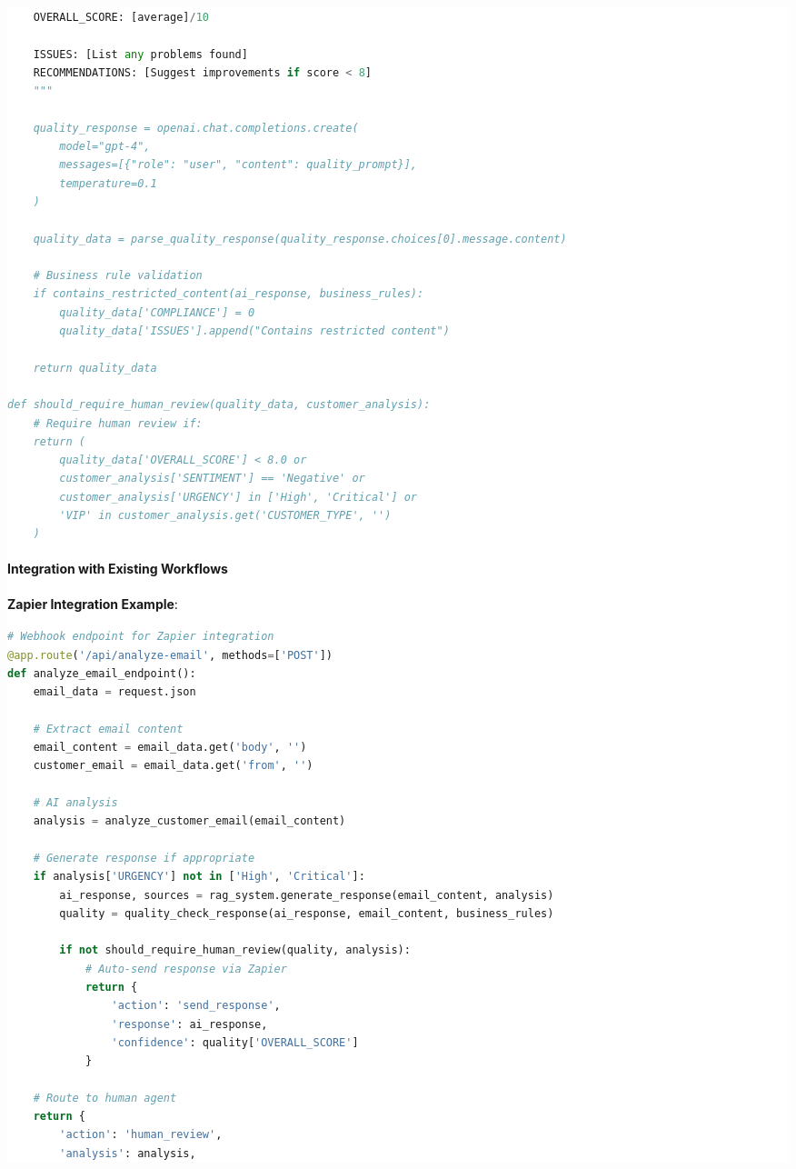 ```python
    OVERALL_SCORE: [average]/10
    
    ISSUES: [List any problems found]
    RECOMMENDATIONS: [Suggest improvements if score < 8]
    """
    
    quality_response = openai.chat.completions.create(
        model="gpt-4",
        messages=[{"role": "user", "content": quality_prompt}],
        temperature=0.1
    )
    
    quality_data = parse_quality_response(quality_response.choices[0].message.content)
    
    # Business rule validation
    if contains_restricted_content(ai_response, business_rules):
        quality_data['COMPLIANCE'] = 0
        quality_data['ISSUES'].append("Contains restricted content")
    
    return quality_data

def should_require_human_review(quality_data, customer_analysis):
    # Require human review if:
    return (
        quality_data['OVERALL_SCORE'] < 8.0 or
        customer_analysis['SENTIMENT'] == 'Negative' or
        customer_analysis['URGENCY'] in ['High', 'Critical'] or
        'VIP' in customer_analysis.get('CUSTOMER_TYPE', '')
    )
```

#### Integration with Existing Workflows

**Zapier Integration Example**:
```python
# Webhook endpoint for Zapier integration
@app.route('/api/analyze-email', methods=['POST'])
def analyze_email_endpoint():
    email_data = request.json
    
    # Extract email content
    email_content = email_data.get('body', '')
    customer_email = email_data.get('from', '')
    
    # AI analysis
    analysis = analyze_customer_email(email_content)
    
    # Generate response if appropriate
    if analysis['URGENCY'] not in ['High', 'Critical']:
        ai_response, sources = rag_system.generate_response(email_content, analysis)
        quality = quality_check_response(ai_response, email_content, business_rules)
        
        if not should_require_human_review(quality, analysis):
            # Auto-send response via Zapier
            return {
                'action': 'send_response',
                'response': ai_response,
                'confidence': quality['OVERALL_SCORE']
            }
    
    # Route to human agent
    return {
        'action': 'human_review',
        'analysis': analysis,
```